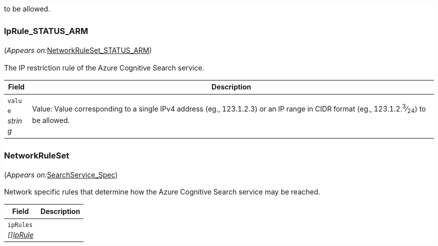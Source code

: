 to be allowed.</p>
</td>
</tr>
</tbody>
</table>
<h3 id="search.azure.com/v1api20220901.IpRule_STATUS_ARM">IpRule_STATUS_ARM
</h3>
<p>
(<em>Appears on:</em><a href="#search.azure.com/v1api20220901.NetworkRuleSet_STATUS_ARM">NetworkRuleSet_STATUS_ARM</a>)
</p>
<div>
<p>The IP restriction rule of the Azure Cognitive Search service.</p>
</div>
<table>
<thead>
<tr>
<th>Field</th>
<th>Description</th>
</tr>
</thead>
<tbody>
<tr>
<td>
<code>value</code><br/>
<em>
string
</em>
</td>
<td>
<p>Value: Value corresponding to a single IPv4 address (eg., 123.1.2.3) or an IP range in CIDR format (eg., 123.1.2.<sup>3</sup>&frasl;<sub>24</sub>)
to be allowed.</p>
</td>
</tr>
</tbody>
</table>
<h3 id="search.azure.com/v1api20220901.NetworkRuleSet">NetworkRuleSet
</h3>
<p>
(<em>Appears on:</em><a href="#search.azure.com/v1api20220901.SearchService_Spec">SearchService_Spec</a>)
</p>
<div>
<p>Network specific rules that determine how the Azure Cognitive Search service may be reached.</p>
</div>
<table>
<thead>
<tr>
<th>Field</th>
<th>Description</th>
</tr>
</thead>
<tbody>
<tr>
<td>
<code>ipRules</code><br/>
<em>
<a href="#search.azure.com/v1api20220901.IpRule">
[]IpRule
</a>
</em>
</td>
<td>